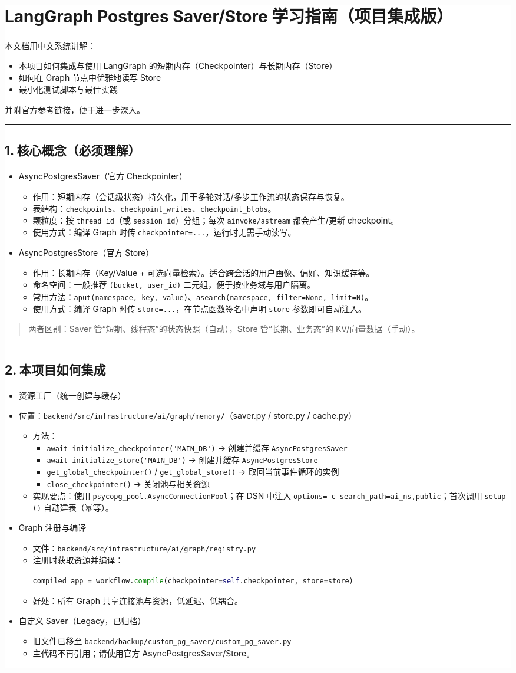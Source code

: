 # LangGraph Postgres Saver/Store 学习指南（项目集成版）

本文档用中文系统讲解：
- 本项目如何集成与使用 LangGraph 的短期内存（Checkpointer）与长期内存（Store）
- 如何在 Graph 节点中优雅地读写 Store
- 最小化测试脚本与最佳实践

并附官方参考链接，便于进一步深入。

---

## 1. 核心概念（必须理解）

- AsyncPostgresSaver（官方 Checkpointer）
  - 作用：短期内存（会话级状态）持久化，用于多轮对话/多步工作流的状态保存与恢复。
  - 表结构：`checkpoints`、`checkpoint_writes`、`checkpoint_blobs`。
  - 颗粒度：按 `thread_id`（或 `session_id`）分组；每次 `ainvoke/astream` 都会产生/更新 checkpoint。
  - 使用方式：编译 Graph 时传 `checkpointer=...`，运行时无需手动读写。

- AsyncPostgresStore（官方 Store）
  - 作用：长期内存（Key/Value + 可选向量检索）。适合跨会话的用户画像、偏好、知识缓存等。
  - 命名空间：一般推荐 `(bucket, user_id)` 二元组，便于按业务域与用户隔离。
  - 常用方法：`aput(namespace, key, value)`、`asearch(namespace, filter=None, limit=N)`。
  - 使用方式：编译 Graph 时传 `store=...`，在节点函数签名中声明 `store` 参数即可自动注入。

> 两者区别：Saver 管“短期、线程态”的状态快照（自动），Store 管“长期、业务态”的 KV/向量数据（手动）。

---

## 2. 本项目如何集成

- 资源工厂（统一创建与缓存）
- 位置：`backend/src/infrastructure/ai/graph/memory/`（saver.py / store.py / cache.py）
  - 方法：
    - `await initialize_checkpointer('MAIN_DB')` → 创建并缓存 `AsyncPostgresSaver`
    - `await initialize_store('MAIN_DB')` → 创建并缓存 `AsyncPostgresStore`
    - `get_global_checkpointer()` / `get_global_store()` → 取回当前事件循环的实例
    - `close_checkpointer()` → 关闭池与相关资源
  - 实现要点：使用 `psycopg_pool.AsyncConnectionPool`；在 DSN 中注入 `options=-c search_path=ai_ns,public`；首次调用 `setup()` 自动建表（幂等）。

- Graph 注册与编译
  - 文件：`backend/src/infrastructure/ai/graph/registry.py`
  - 注册时获取资源并编译：
    ```python
    compiled_app = workflow.compile(checkpointer=self.checkpointer, store=store)
    ```
  - 好处：所有 Graph 共享连接池与资源，低延迟、低耦合。

- 自定义 Saver（Legacy，已归档）
  - 旧文件已移至 `backend/backup/custom_pg_saver/custom_pg_saver.py`
  - 主代码不再引用；请使用官方 AsyncPostgresSaver/Store。

---